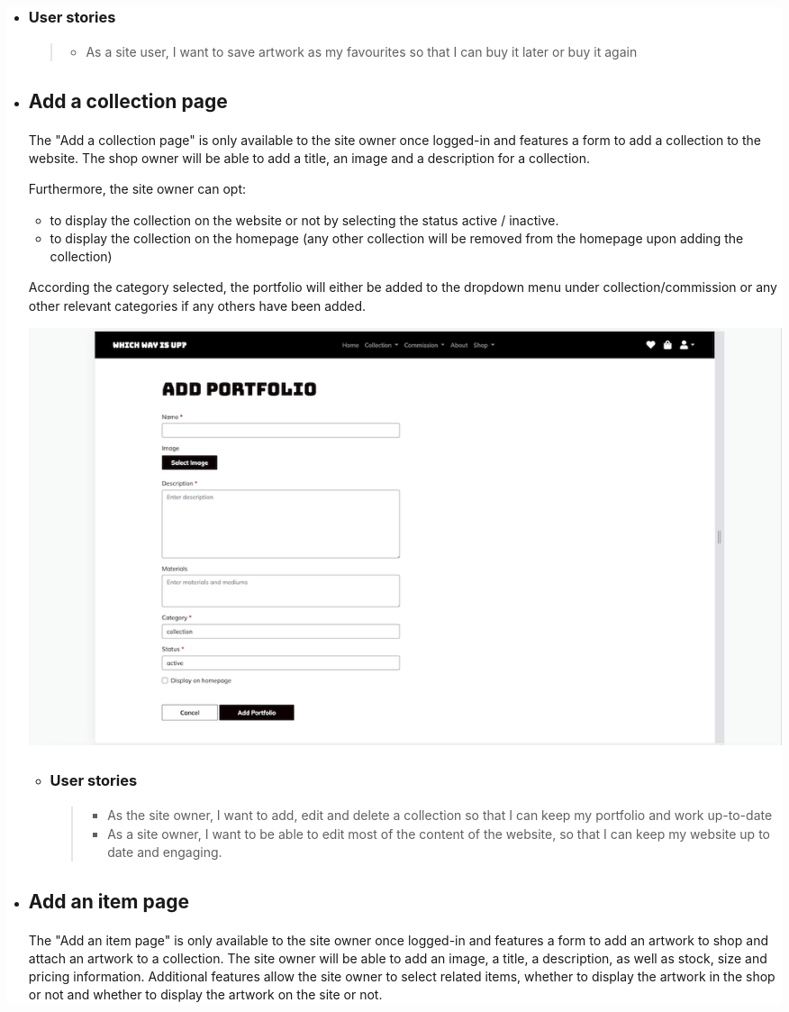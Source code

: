    - ### **User stories**
     > - As a site user, I want to save artwork as my favourites so that I can buy it later or buy it again


 - ## **Add a collection page**
  
   The "Add a collection page" is only available to the site owner once logged-in and features a form to add a collection to the website. The shop owner will be able to add a title, an image and a description for a collection. 
   
   Furthermore, the site owner can opt:
   - to display the collection on the website or not by selecting the status active / inactive.
   - to display the collection on the homepage (any other collection will be removed from the homepage upon adding the collection)
   
   According the category selected, the portfolio will either be added to the dropdown menu under collection/commission or any other relevant categories if any others have been added. 

   ![add portfolio](screenshots/add-portfolio.png)
  
   - ### **User stories**
     > - As the site owner, I want to add, edit and delete a collection so that I can keep my portfolio and work up-to-date
     > - As a site owner, I want to be able to edit most of the content of the website, so that I can keep my website up to date and engaging.


 - ## **Add an item page**
  
   The "Add an item page" is only available to the site owner once logged-in and features a form to add an artwork to shop and attach an artwork to a collection. The site owner will be able to add an image, a title, a description, as well as stock, size and pricing information. Additional features allow the site owner to select related items, whether to display the artwork in the shop or not and whether to display the artwork on the site or not. 
